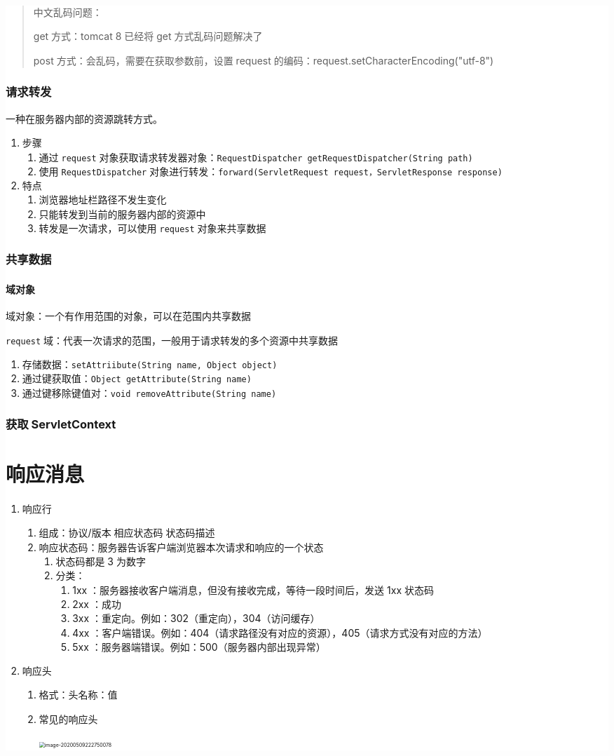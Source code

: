 > 中文乱码问题：
>
> get 方式：tomcat 8 已经将 get 方式乱码问题解决了
>
> post 方式：会乱码，需要在获取参数前，设置 request 的编码：request.setCharacterEncoding("utf-8")

### 请求转发

一种在服务器内部的资源跳转方式。

1. 步骤
   1. 通过 `request` 对象获取请求转发器对象：`RequestDispatcher getRequestDispatcher(String path)`
   2. 使用 `RequestDispatcher` 对象进行转发：`forward(ServletRequest request，ServletResponse response)`
2. 特点
   1. 浏览器地址栏路径不发生变化
   2. 只能转发到当前的服务器内部的资源中
   3. 转发是一次请求，可以使用 `request` 对象来共享数据

### 共享数据

#### 域对象

域对象：一个有作用范围的对象，可以在范围内共享数据

`request` 域：代表一次请求的范围，一般用于请求转发的多个资源中共享数据

1. 存储数据：`setAttriibute(String name, Object object)`
2. 通过键获取值：`Object getAttribute(String name)`
3. 通过键移除键值对：`void removeAttribute(String name)`

### 获取 ServletContext



# 响应消息

1. 响应行

   1. 组成：协议/版本 相应状态码 状态码描述
   2. 响应状态码：服务器告诉客户端浏览器本次请求和响应的一个状态
      1. 状态码都是 3 为数字
      2. 分类：
         1. 1xx ：服务器接收客户端消息，但没有接收完成，等待一段时间后，发送 1xx 状态码
         2. 2xx ：成功
         3. 3xx ：重定向。例如：302（重定向），304（访问缓存）
         4. 4xx ：客户端错误。例如：404（请求路径没有对应的资源），405（请求方式没有对应的方法）
         5. 5xx ：服务器端错误。例如：500（服务器内部出现异常）

2. 响应头

   1. 格式：头名称：值

   2. 常见的响应头

      <img src="/Users/wchya/own/markdown/imgs/image-20200509222750078.png" alt="image-20200509222750078" style="zoom:50%;" />

